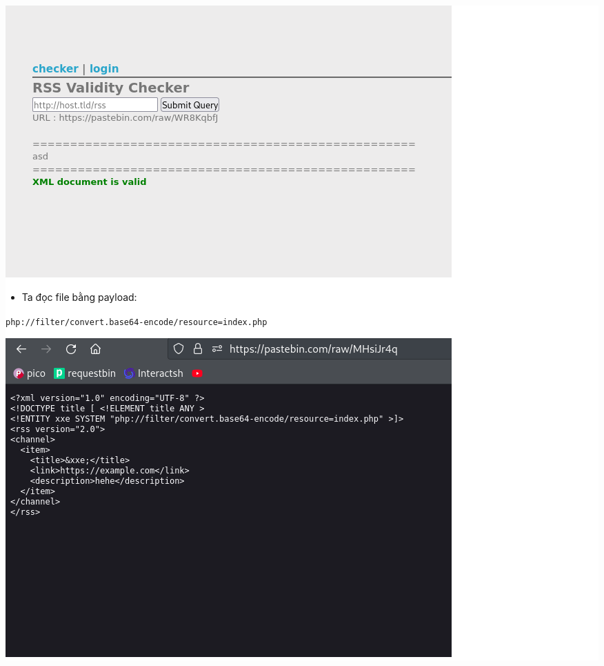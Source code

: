 ![1](img/51/Screenshot%20from%202023-01-31%2016-08-35.png)

- Ta đọc file bằng payload:

```
php://filter/convert.base64-encode/resource=index.php
```

![1](img/51/Screenshot%20from%202023-01-31%2016-11-09.png)
